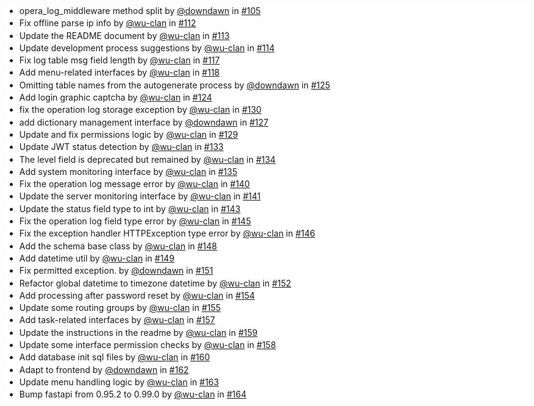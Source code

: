 * opera_log_middleware method split by [@downdawn](https://github.com/downdawn) in [#105](https://github.com/fastapi-practices/fastapi_best_architecture/pull/105)
* Fix offline parse ip info by [@wu-clan](https://github.com/wu-clan) in [#112](https://github.com/fastapi-practices/fastapi_best_architecture/pull/112)
* Update the README document by [@wu-clan](https://github.com/wu-clan) in [#113](https://github.com/fastapi-practices/fastapi_best_architecture/pull/113)
* Update development process suggestions by [@wu-clan](https://github.com/wu-clan) in [#114](https://github.com/fastapi-practices/fastapi_best_architecture/pull/114)
* Fix log table msg field length by [@wu-clan](https://github.com/wu-clan) in [#117](https://github.com/fastapi-practices/fastapi_best_architecture/pull/117)
* Add menu-related interfaces by [@wu-clan](https://github.com/wu-clan) in [#118](https://github.com/fastapi-practices/fastapi_best_architecture/pull/118)
* Omitting table names from the autogenerate process by [@downdawn](https://github.com/downdawn) in [#125](https://github.com/fastapi-practices/fastapi_best_architecture/pull/125)
* Add login graphic captcha by [@wu-clan](https://github.com/wu-clan) in [#124](https://github.com/fastapi-practices/fastapi_best_architecture/pull/124)
* fix the operation log storage exception by [@wu-clan](https://github.com/wu-clan) in [#130](https://github.com/fastapi-practices/fastapi_best_architecture/pull/130)
* add dictionary management interface by [@downdawn](https://github.com/downdawn) in [#127](https://github.com/fastapi-practices/fastapi_best_architecture/pull/127)
* Update and fix permissions logic by [@wu-clan](https://github.com/wu-clan) in [#129](https://github.com/fastapi-practices/fastapi_best_architecture/pull/129)
* Update JWT status detection by [@wu-clan](https://github.com/wu-clan) in [#133](https://github.com/fastapi-practices/fastapi_best_architecture/pull/133)
* The level field is deprecated but remained by [@wu-clan](https://github.com/wu-clan) in [#134](https://github.com/fastapi-practices/fastapi_best_architecture/pull/134)
* Add system monitoring interface by [@wu-clan](https://github.com/wu-clan) in [#135](https://github.com/fastapi-practices/fastapi_best_architecture/pull/135)
* Fix the operation log message error by [@wu-clan](https://github.com/wu-clan) in [#140](https://github.com/fastapi-practices/fastapi_best_architecture/pull/140)
* Update the server monitoring interface by [@wu-clan](https://github.com/wu-clan) in [#141](https://github.com/fastapi-practices/fastapi_best_architecture/pull/141)
* Update the status field type to int by [@wu-clan](https://github.com/wu-clan) in [#143](https://github.com/fastapi-practices/fastapi_best_architecture/pull/143)
* Fix the operation log field type error by [@wu-clan](https://github.com/wu-clan) in [#145](https://github.com/fastapi-practices/fastapi_best_architecture/pull/145)
* Fix the exception handler HTTPException type error by [@wu-clan](https://github.com/wu-clan) in [#146](https://github.com/fastapi-practices/fastapi_best_architecture/pull/146)
* Add the schema base class by [@wu-clan](https://github.com/wu-clan) in [#148](https://github.com/fastapi-practices/fastapi_best_architecture/pull/148)
* Add datetime util by [@wu-clan](https://github.com/wu-clan) in [#149](https://github.com/fastapi-practices/fastapi_best_architecture/pull/149)
* Fix permitted exception. by [@downdawn](https://github.com/downdawn) in [#151](https://github.com/fastapi-practices/fastapi_best_architecture/pull/151)
* Refactor global datetime to timezone datetime by [@wu-clan](https://github.com/wu-clan) in [#152](https://github.com/fastapi-practices/fastapi_best_architecture/pull/152)
* Add processing after password reset by [@wu-clan](https://github.com/wu-clan) in [#154](https://github.com/fastapi-practices/fastapi_best_architecture/pull/154)
* Update some routing groups by [@wu-clan](https://github.com/wu-clan) in [#155](https://github.com/fastapi-practices/fastapi_best_architecture/pull/155)
* Add task-related interfaces by [@wu-clan](https://github.com/wu-clan) in [#157](https://github.com/fastapi-practices/fastapi_best_architecture/pull/157)
* Update the instructions in the readme by [@wu-clan](https://github.com/wu-clan) in [#159](https://github.com/fastapi-practices/fastapi_best_architecture/pull/159)
* Update some interface permission checks by [@wu-clan](https://github.com/wu-clan) in [#158](https://github.com/fastapi-practices/fastapi_best_architecture/pull/158)
* Add database init sql files by [@wu-clan](https://github.com/wu-clan) in [#160](https://github.com/fastapi-practices/fastapi_best_architecture/pull/160)
* Adapt to frontend by [@downdawn](https://github.com/downdawn) in [#162](https://github.com/fastapi-practices/fastapi_best_architecture/pull/162)
* Update menu handling logic by [@wu-clan](https://github.com/wu-clan) in [#163](https://github.com/fastapi-practices/fastapi_best_architecture/pull/163)
* Bump fastapi from 0.95.2 to 0.99.0 by [@wu-clan](https://github.com/wu-clan) in [#164](https://github.com/fastapi-practices/fastapi_best_architecture/pull/164)
